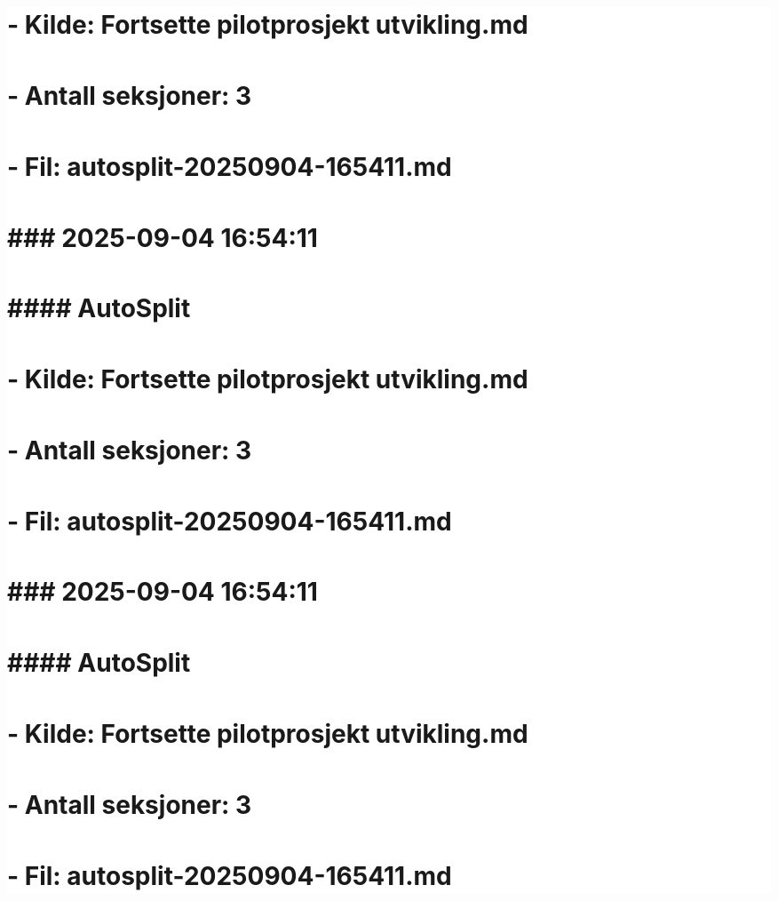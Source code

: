 # \- Kilde: Fortsette pilotprosjekt utvikling.md

# \- Antall seksjoner: 3

# \- Fil: autosplit-20250904-165411.md

#

#

#

#

# \### 2025-09-04 16:54:11

# \#### AutoSplit

# \- Kilde: Fortsette pilotprosjekt utvikling.md

# \- Antall seksjoner: 3

# \- Fil: autosplit-20250904-165411.md

#

#

#

#

# \### 2025-09-04 16:54:11

# \#### AutoSplit

# \- Kilde: Fortsette pilotprosjekt utvikling.md

# \- Antall seksjoner: 3

# \- Fil: autosplit-20250904-165411.md
